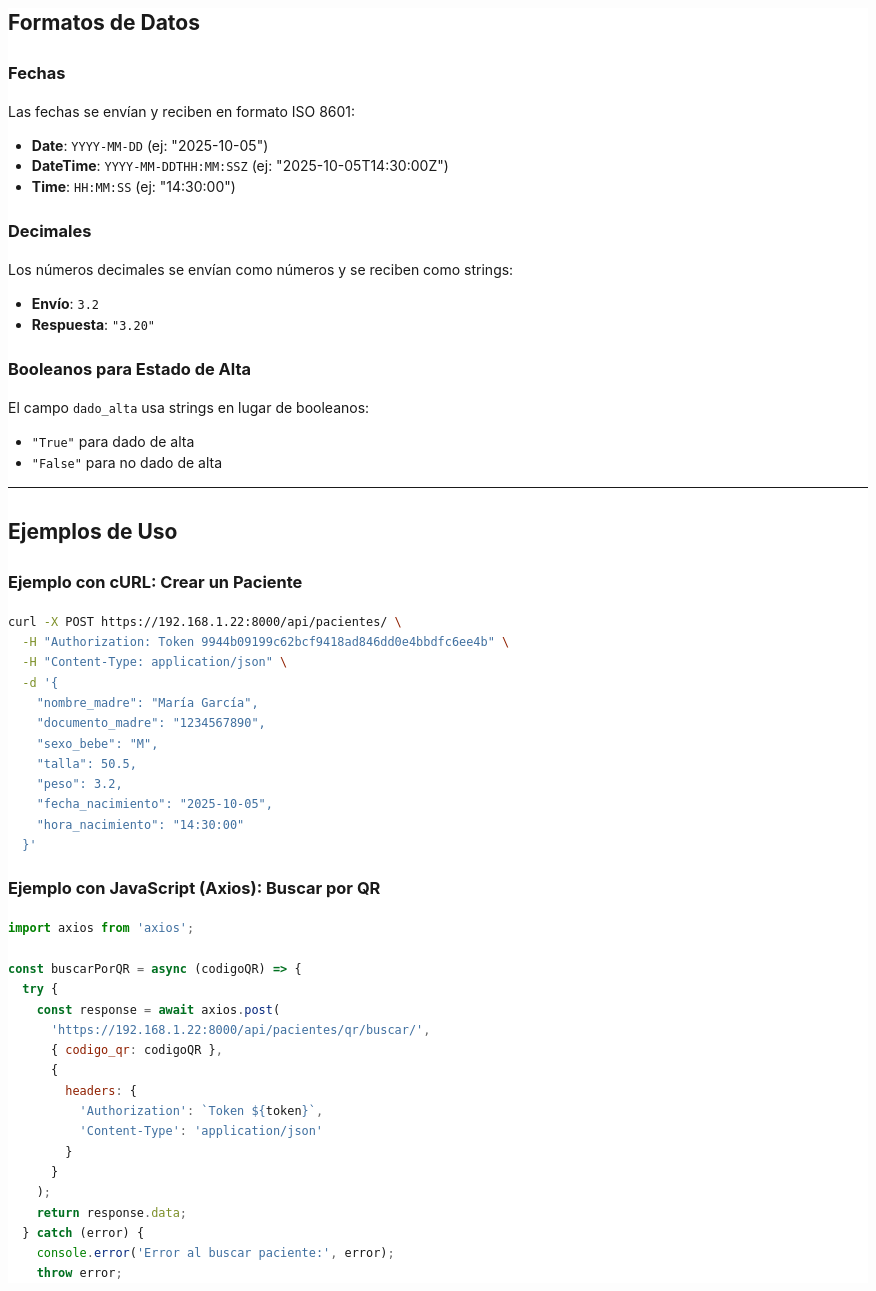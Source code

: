 
## Formatos de Datos

### Fechas

Las fechas se envían y reciben en formato ISO 8601:
- **Date**: `YYYY-MM-DD` (ej: "2025-10-05")
- **DateTime**: `YYYY-MM-DDTHH:MM:SSZ` (ej: "2025-10-05T14:30:00Z")
- **Time**: `HH:MM:SS` (ej: "14:30:00")

### Decimales

Los números decimales se envían como números y se reciben como strings:
- **Envío**: `3.2`
- **Respuesta**: `"3.20"`

### Booleanos para Estado de Alta

El campo `dado_alta` usa strings en lugar de booleanos:
- `"True"` para dado de alta
- `"False"` para no dado de alta

---

## Ejemplos de Uso

### Ejemplo con cURL: Crear un Paciente

```bash
curl -X POST https://192.168.1.22:8000/api/pacientes/ \
  -H "Authorization: Token 9944b09199c62bcf9418ad846dd0e4bbdfc6ee4b" \
  -H "Content-Type: application/json" \
  -d '{
    "nombre_madre": "María García",
    "documento_madre": "1234567890",
    "sexo_bebe": "M",
    "talla": 50.5,
    "peso": 3.2,
    "fecha_nacimiento": "2025-10-05",
    "hora_nacimiento": "14:30:00"
  }'
```

### Ejemplo con JavaScript (Axios): Buscar por QR

```javascript
import axios from 'axios';

const buscarPorQR = async (codigoQR) => {
  try {
    const response = await axios.post(
      'https://192.168.1.22:8000/api/pacientes/qr/buscar/',
      { codigo_qr: codigoQR },
      {
        headers: {
          'Authorization': `Token ${token}`,
          'Content-Type': 'application/json'
        }
      }
    );
    return response.data;
  } catch (error) {
    console.error('Error al buscar paciente:', error);
    throw error;
```